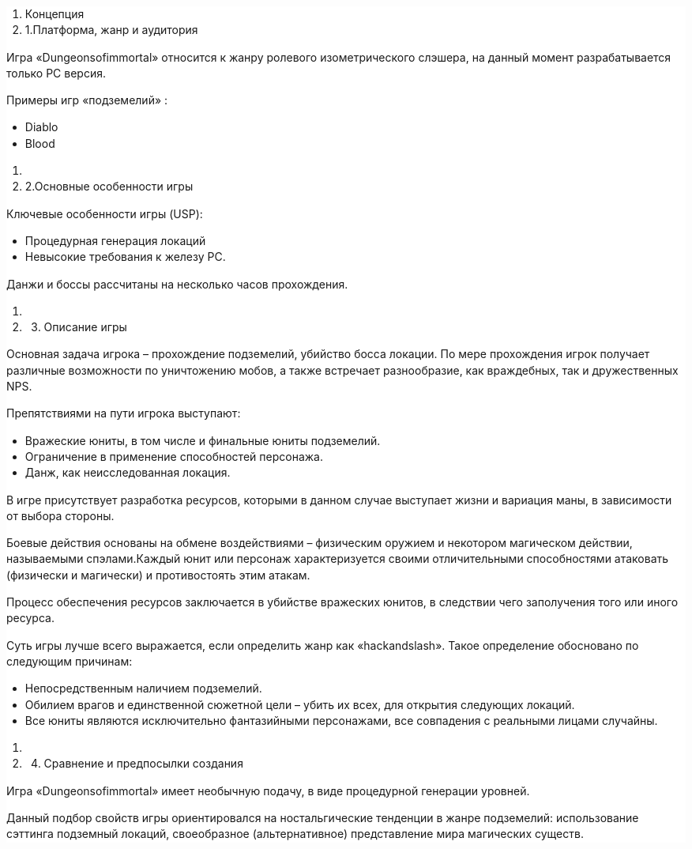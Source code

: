 


1. Концепция
  1. 1.Платформа, жанр и аудитория

Игра «Dungeonsofimmortal» относится к жанру ролевого изометрического слэшера, на данный момент разрабатывается только PC версия.

Примеры игр «подземелий» :

- Diablo
- Blood

1.
  1. 2.Основные особенности игры

Ключевые особенности игры (USP):

- Процедурная генерация локаций
- Невысокие требования к железу PC.

Данжи и боссы рассчитаны на несколько часов прохождения.

1.
  1. 3. Описание игры

Основная задача игрока – прохождение подземелий, убийство босса локации. По мере прохождения игрок получает различные возможности по уничтожению мобов, а также встречает разнообразие, как враждебных, так и дружественных NPS.

Препятствиями на пути игрока выступают:

- Вражеские юниты, в том числе и финальные юниты подземелий.
- Ограничение в применение способностей персонажа.
- Данж, как неисследованная локация.

В игре присутствует разработка ресурсов, которыми в данном случае выступает жизни и вариация маны, в зависимости от выбора стороны.

Боевые действия основаны на обмене воздействиями – физическим оружием и некотором магическом действии, называемыми спэлами.Каждый юнит или персонаж характеризуется своими отличительными способностями атаковать (физически и магически) и противостоять этим атакам.

Процесс обеспечения ресурсов заключается в убийстве вражеских юнитов, в следствии чего заполучения того или иного ресурса.

Суть игры лучше всего выражается, если определить жанр как «hackandslash». Такое определение обосновано по следующим причинам:

- Непосредственным наличием подземелий.
- Обилием врагов и единственной сюжетной цели – убить их всех, для открытия следующих локаций.
- Все юниты являются исключительно фантазийными персонажами, все совпадения с реальными лицами случайны.

1.
  1. 4. Сравнение и предпосылки создания

Игра «Dungeonsofimmortal» имеет необычную подачу, в виде процедурной генерации уровней.

Данный подбор свойств игры ориентировался на ностальгические тенденции в жанре подземелий: использование сэттинга подземный локаций, своеобразное (альтернативное) представление мира магических существ.
